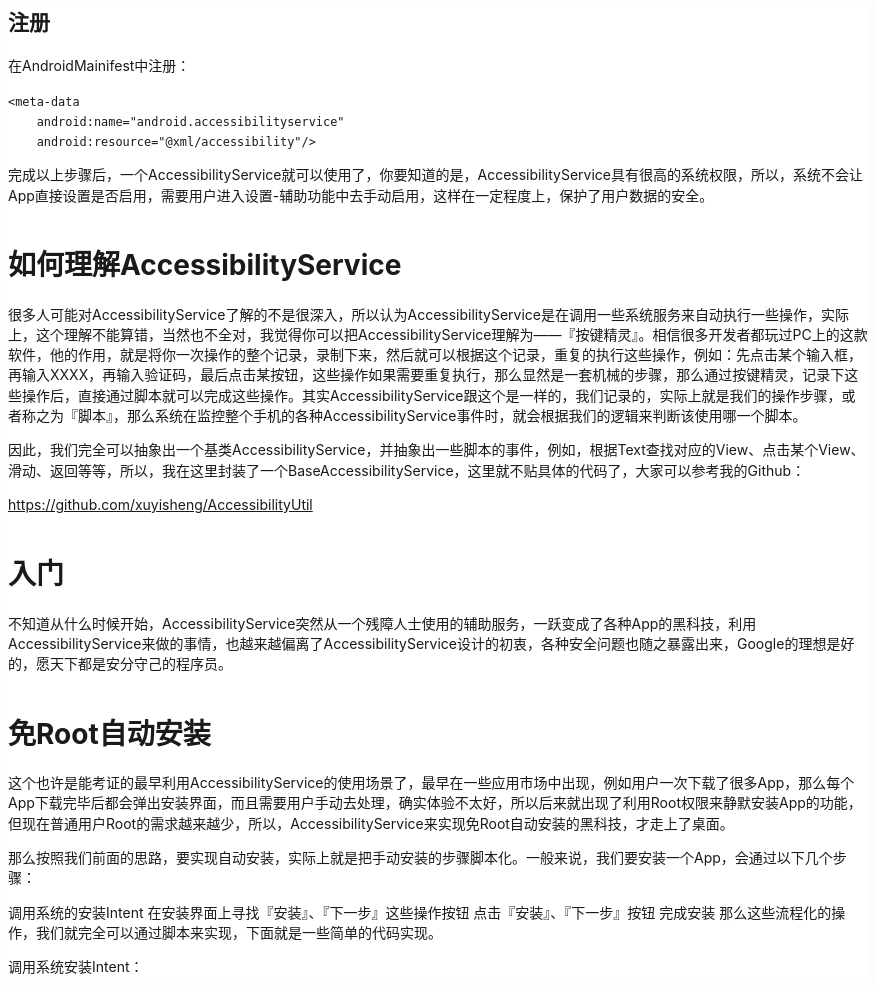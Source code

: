## 注册

在AndroidMainifest中注册：

<service
    android:name=".MyAccessibility"
    android:permission="android.permission.BIND_ACCESSIBILITY_SERVICE">
    <intent-filter>
        <action android:name="android.accessibilityservice.AccessibilityService"/>
    </intent-filter>

    <meta-data
        android:name="android.accessibilityservice"
        android:resource="@xml/accessibility"/>
</service>
完成以上步骤后，一个AccessibilityService就可以使用了，你要知道的是，AccessibilityService具有很高的系统权限，所以，系统不会让App直接设置是否启用，需要用户进入设置-辅助功能中去手动启用，这样在一定程度上，保护了用户数据的安全。

# 如何理解AccessibilityService

很多人可能对AccessibilityService了解的不是很深入，所以认为AccessibilityService是在调用一些系统服务来自动执行一些操作，实际上，这个理解不能算错，当然也不全对，我觉得你可以把AccessibilityService理解为——『按键精灵』。相信很多开发者都玩过PC上的这款软件，他的作用，就是将你一次操作的整个记录，录制下来，然后就可以根据这个记录，重复的执行这些操作，例如：先点击某个输入框，再输入XXXX，再输入验证码，最后点击某按钮，这些操作如果需要重复执行，那么显然是一套机械的步骤，那么通过按键精灵，记录下这些操作后，直接通过脚本就可以完成这些操作。其实AccessibilityService跟这个是一样的，我们记录的，实际上就是我们的操作步骤，或者称之为『脚本』，那么系统在监控整个手机的各种AccessibilityService事件时，就会根据我们的逻辑来判断该使用哪一个脚本。

因此，我们完全可以抽象出一个基类AccessibilityService，并抽象出一些脚本的事件，例如，根据Text查找对应的View、点击某个View、滑动、返回等等，所以，我在这里封装了一个BaseAccessibilityService，这里就不贴具体的代码了，大家可以参考我的Github：

https://github.com/xuyisheng/AccessibilityUtil

# 入门

不知道从什么时候开始，AccessibilityService突然从一个残障人士使用的辅助服务，一跃变成了各种App的黑科技，利用AccessibilityService来做的事情，也越来越偏离了AccessibilityService设计的初衷，各种安全问题也随之暴露出来，Google的理想是好的，愿天下都是安分守己的程序员。

# 免Root自动安装

这个也许是能考证的最早利用AccessibilityService的使用场景了，最早在一些应用市场中出现，例如用户一次下载了很多App，那么每个App下载完毕后都会弹出安装界面，而且需要用户手动去处理，确实体验不太好，所以后来就出现了利用Root权限来静默安装App的功能，但现在普通用户Root的需求越来越少，所以，AccessibilityService来实现免Root自动安装的黑科技，才走上了桌面。

那么按照我们前面的思路，要实现自动安装，实际上就是把手动安装的步骤脚本化。一般来说，我们要安装一个App，会通过以下几个步骤：

调用系统的安装Intent
在安装界面上寻找『安装』、『下一步』这些操作按钮
点击『安装』、『下一步』按钮
完成安装
那么这些流程化的操作，我们就完全可以通过脚本来实现，下面就是一些简单的代码实现。

调用系统安装Intent：
